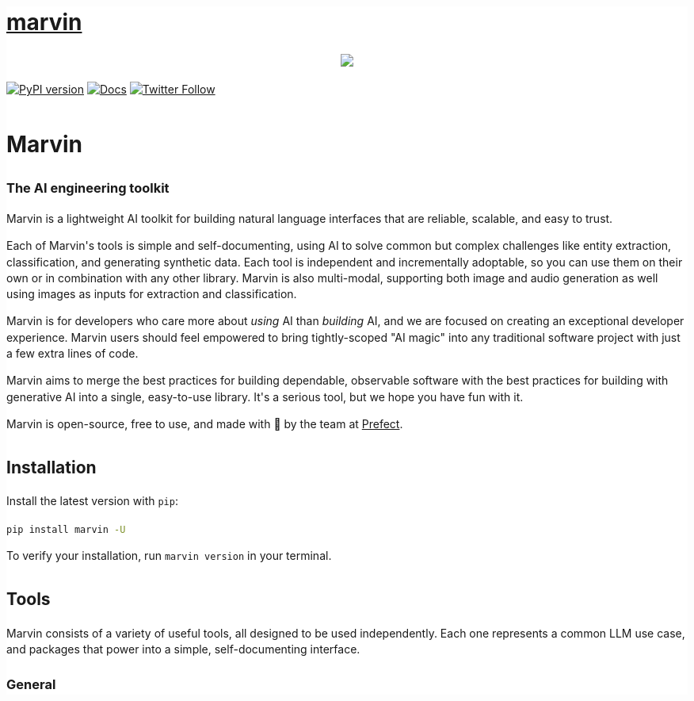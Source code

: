 # [marvin](https://github.com/PrefectHQ/marvin)

<p align="center">
  <img src="docs/assets/images/heroes/it_hates_me_hero.png" style="width: 95%; height: auto;"/>
</p>

[![PyPI version](https://badge.fury.io/py/marvin.svg)](https://badge.fury.io/py/marvin)
[![Docs](https://img.shields.io/badge/docs-askmarvin.ai-blue)](https://www.askmarvin.ai)
[![Twitter Follow](https://img.shields.io/twitter/follow/AskMarvinAI?style=social)](https://twitter.com/AskMarvinAI)

# Marvin

### The AI engineering toolkit

Marvin is a lightweight AI toolkit for building natural language interfaces that are reliable, scalable, and easy to trust.

Each of Marvin's tools is simple and self-documenting, using AI to solve common but complex challenges like entity extraction, classification, and generating synthetic data. Each tool is independent and incrementally adoptable, so you can use them on their own or in combination with any other library. Marvin is also multi-modal, supporting both image and audio generation as well using images as inputs for extraction and classification.

Marvin is for developers who care more about _using_ AI than _building_ AI, and we are focused on creating an exceptional developer experience. Marvin users should feel empowered to bring tightly-scoped "AI magic" into any traditional software project with just a few extra lines of code.

Marvin aims to merge the best practices for building dependable, observable software with the best practices for building with generative AI into a single, easy-to-use library. It's a serious tool, but we hope you have fun with it.

Marvin is open-source, free to use, and made with 💙 by the team at [Prefect](https://www.prefect.io/).

## Installation

Install the latest version with `pip`:

```bash
pip install marvin -U
```

To verify your installation, run `marvin version` in your terminal.

## Tools

Marvin consists of a variety of useful tools, all designed to be used independently. Each one represents a common LLM use case, and packages that power into a simple, self-documenting interface.

### General
